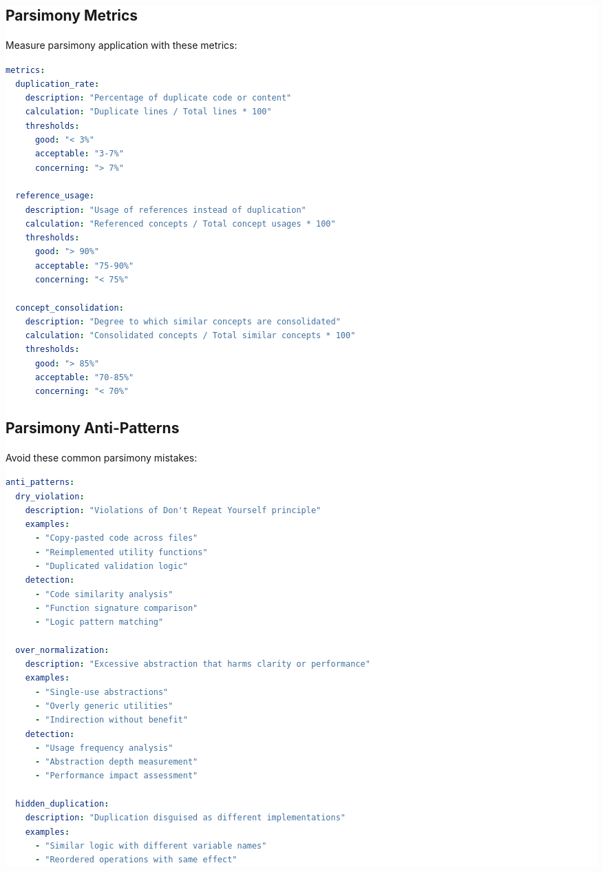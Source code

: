 ## Parsimony Metrics

Measure parsimony application with these metrics:

```yaml
metrics:
  duplication_rate:
    description: "Percentage of duplicate code or content"
    calculation: "Duplicate lines / Total lines * 100"
    thresholds:
      good: "< 3%"
      acceptable: "3-7%"
      concerning: "> 7%"
    
  reference_usage:
    description: "Usage of references instead of duplication"
    calculation: "Referenced concepts / Total concept usages * 100"
    thresholds:
      good: "> 90%"
      acceptable: "75-90%"
      concerning: "< 75%"
    
  concept_consolidation:
    description: "Degree to which similar concepts are consolidated"
    calculation: "Consolidated concepts / Total similar concepts * 100"
    thresholds:
      good: "> 85%"
      acceptable: "70-85%"
      concerning: "< 70%"
```

## Parsimony Anti-Patterns

Avoid these common parsimony mistakes:

```yaml
anti_patterns:
  dry_violation:
    description: "Violations of Don't Repeat Yourself principle"
    examples:
      - "Copy-pasted code across files"
      - "Reimplemented utility functions"
      - "Duplicated validation logic"
    detection:
      - "Code similarity analysis"
      - "Function signature comparison"
      - "Logic pattern matching"
  
  over_normalization:
    description: "Excessive abstraction that harms clarity or performance"
    examples:
      - "Single-use abstractions"
      - "Overly generic utilities"
      - "Indirection without benefit"
    detection:
      - "Usage frequency analysis"
      - "Abstraction depth measurement"
      - "Performance impact assessment"
  
  hidden_duplication:
    description: "Duplication disguised as different implementations"
    examples:
      - "Similar logic with different variable names"
      - "Reordered operations with same effect"
```